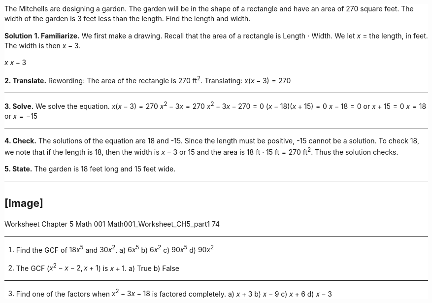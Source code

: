 The Mitchells are designing a garden. The garden will be in the shape of a rectangle and have an area of 270 square feet. 
The width of the garden is 3 feet less than the length. Find the length and width. 

**Solution** 
**1. Familiarize.** We first make a drawing. Recall that the area of a rectangle is Length ⋅ Width. We let $x$ = the length, in feet. 
The width is then $x - 3$. 

$x$ 
$x - 3$ 

**2. Translate.** 
Rewording: The area of the rectangle is $270 \text{ ft}^2$. 
Translating: $x(x - 3) = 270$ 

---

**3. Solve.** We solve the equation. 
$x(x - 3) = 270$ 
$x^2 - 3x = 270$ 
$x^2 - 3x - 270 = 0$ 
$(x - 18)(x + 15) = 0$ 
$x - 18 = 0$ or $x + 15 = 0$ 
$x = 18$ or $x = -15$ 

---

**4. Check.** The solutions of the equation are 18 and -15. 
Since the length must be positive, -15 cannot be a solution. 
To check 18, we note that if the length is 18, then the width is $x - 3$ or 15 and the area is $18 \text{ ft} \cdot 15 \text{ ft} = 270 \text{ ft}^2$. 
Thus the solution checks. 

**5. State.** The garden is 18 feet long and 15 feet wide. 

---

## [Image] 

Worksheet Chapter 5 
Math 001 
Math001_Worksheet_CH5_part1 
74 

---

1.  Find the GCF of $18x^5$ and $30x^2$. 
    a) $6x^5$ b) $6x^2$ c) $90x^5$ d) $90x^2$ 

2.  The GCF ($x^2-x-2, x+1$) is $x+1$. 
    a) True b) False 

---

3.  Find one of the factors when $x^2 - 3x - 18$ is factored completely. 
    a) $x + 3$ b) $x - 9$ c) $x + 6$ d) $x - 3$ 
